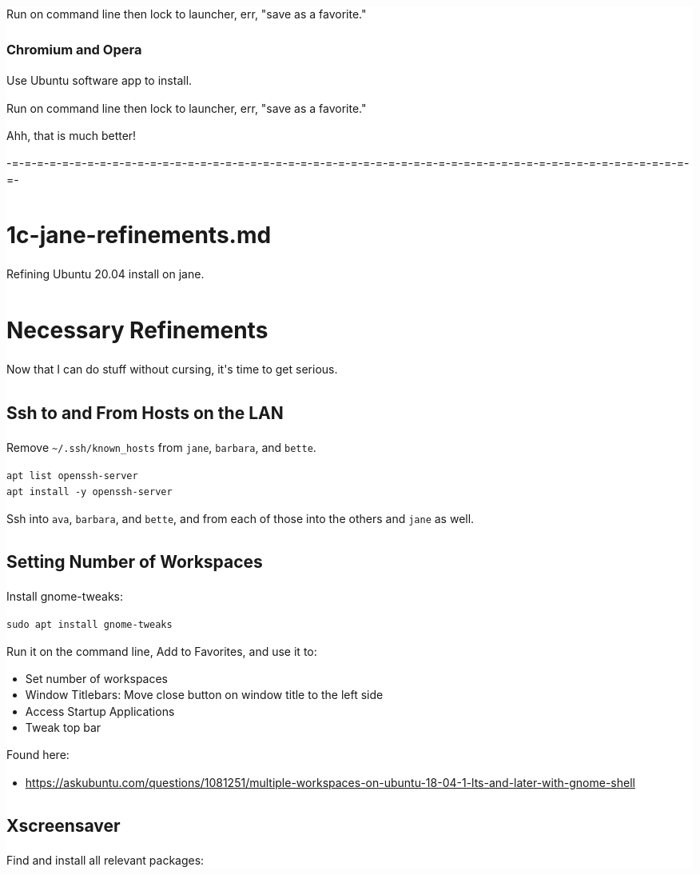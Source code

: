 Run on command line then lock to launcher, err, "save as a favorite."

### Chromium and Opera

Use Ubuntu software app to install.

Run on command line then lock to launcher, err, "save as a favorite."

Ahh, that is much better!

-=-=-=-=-=-=-=-=-=-=-=-=-=-=-=-=-=-=-=-=-=-=-=-=-=-=-=-=-=-=-=-=-=-=-=-=-=-=-=-=-=-=-=-=-=-=-=-=-=-=-=-=-=-=-=-

# 1c-jane-refinements.md

Refining Ubuntu 20.04 install on jane.

# Necessary Refinements

Now that I can do stuff without cursing, it's time to get serious.

## Ssh to and From Hosts on the LAN

Remove `~/.ssh/known_hosts` from `jane`, `barbara`, and `bette`.

```
apt list openssh-server
apt install -y openssh-server
```

Ssh into `ava`, `barbara`, and `bette`, and from each of those into the others and `jane` as well.

## Setting Number of Workspaces

Install gnome-tweaks:

```
sudo apt install gnome-tweaks
```

Run it on the command line, Add to Favorites, and use it to:

- Set number of workspaces
- Window Titlebars: Move close button on window title to the left side
- Access Startup Applications
- Tweak top bar

Found here:

- https://askubuntu.com/questions/1081251/multiple-workspaces-on-ubuntu-18-04-1-lts-and-later-with-gnome-shell

## Xscreensaver

Find and install all relevant packages:
